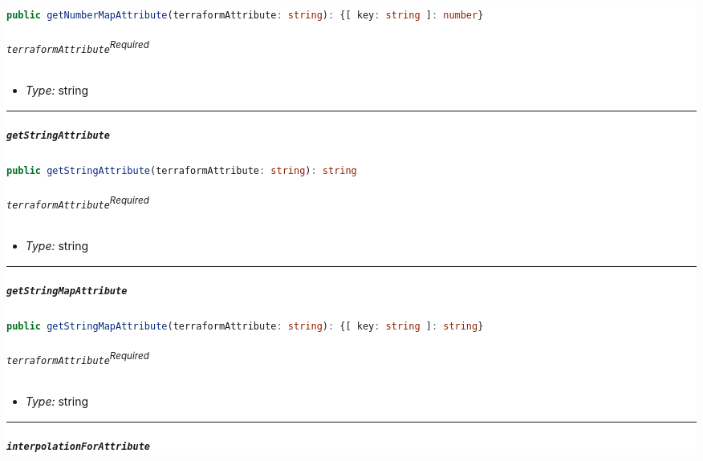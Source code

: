 ```typescript
public getNumberMapAttribute(terraformAttribute: string): {[ key: string ]: number}
```

###### `terraformAttribute`<sup>Required</sup> <a name="terraformAttribute" id="@cdktf/provider-cloudflare.dataCloudflareEmailRoutingDns.DataCloudflareEmailRoutingDnsErrorsSourceOutputReference.getNumberMapAttribute.parameter.terraformAttribute"></a>

- *Type:* string

---

##### `getStringAttribute` <a name="getStringAttribute" id="@cdktf/provider-cloudflare.dataCloudflareEmailRoutingDns.DataCloudflareEmailRoutingDnsErrorsSourceOutputReference.getStringAttribute"></a>

```typescript
public getStringAttribute(terraformAttribute: string): string
```

###### `terraformAttribute`<sup>Required</sup> <a name="terraformAttribute" id="@cdktf/provider-cloudflare.dataCloudflareEmailRoutingDns.DataCloudflareEmailRoutingDnsErrorsSourceOutputReference.getStringAttribute.parameter.terraformAttribute"></a>

- *Type:* string

---

##### `getStringMapAttribute` <a name="getStringMapAttribute" id="@cdktf/provider-cloudflare.dataCloudflareEmailRoutingDns.DataCloudflareEmailRoutingDnsErrorsSourceOutputReference.getStringMapAttribute"></a>

```typescript
public getStringMapAttribute(terraformAttribute: string): {[ key: string ]: string}
```

###### `terraformAttribute`<sup>Required</sup> <a name="terraformAttribute" id="@cdktf/provider-cloudflare.dataCloudflareEmailRoutingDns.DataCloudflareEmailRoutingDnsErrorsSourceOutputReference.getStringMapAttribute.parameter.terraformAttribute"></a>

- *Type:* string

---

##### `interpolationForAttribute` <a name="interpolationForAttribute" id="@cdktf/provider-cloudflare.dataCloudflareEmailRoutingDns.DataCloudflareEmailRoutingDnsErrorsSourceOutputReference.interpolationForAttribute"></a>
